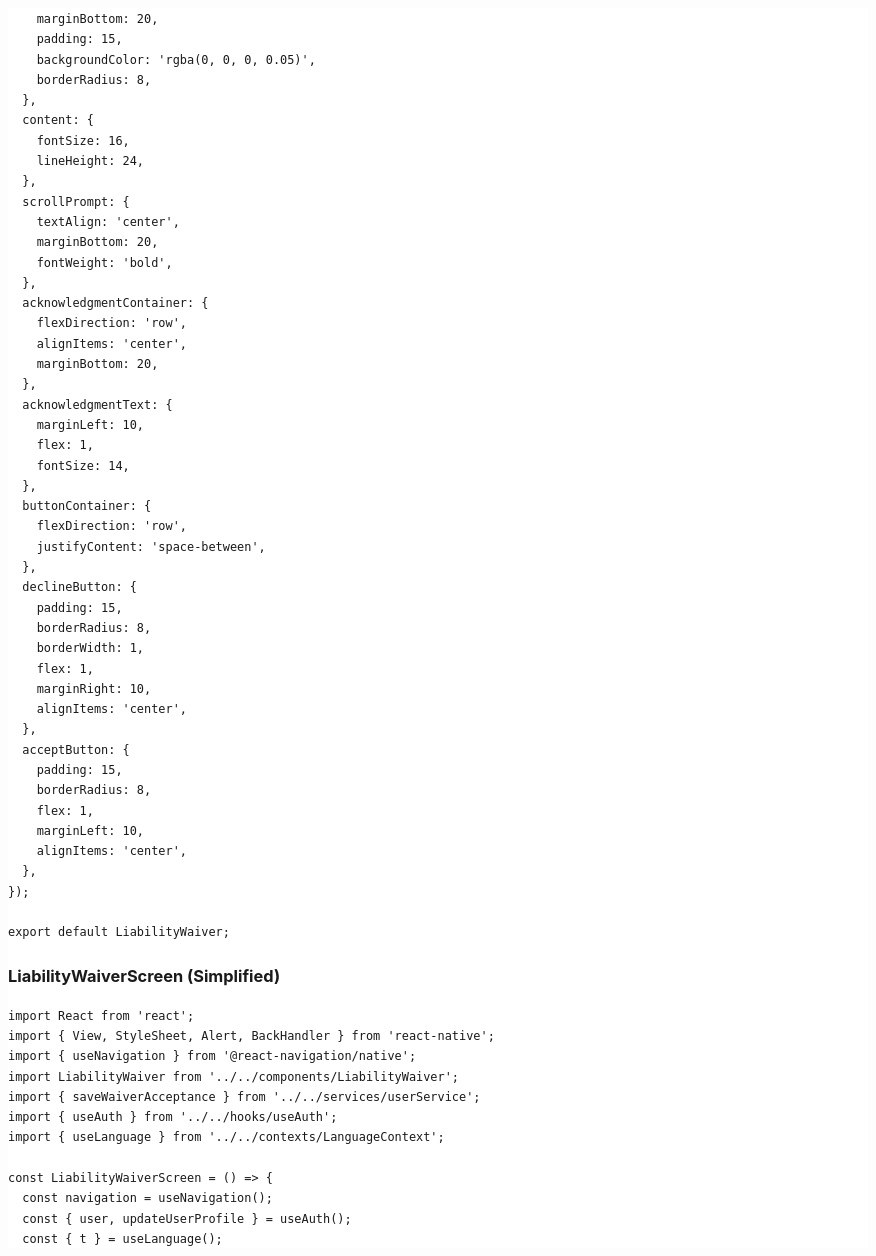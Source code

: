 ```tsx
    marginBottom: 20,
    padding: 15,
    backgroundColor: 'rgba(0, 0, 0, 0.05)',
    borderRadius: 8,
  },
  content: {
    fontSize: 16,
    lineHeight: 24,
  },
  scrollPrompt: {
    textAlign: 'center',
    marginBottom: 20,
    fontWeight: 'bold',
  },
  acknowledgmentContainer: {
    flexDirection: 'row',
    alignItems: 'center',
    marginBottom: 20,
  },
  acknowledgmentText: {
    marginLeft: 10,
    flex: 1,
    fontSize: 14,
  },
  buttonContainer: {
    flexDirection: 'row',
    justifyContent: 'space-between',
  },
  declineButton: {
    padding: 15,
    borderRadius: 8,
    borderWidth: 1,
    flex: 1,
    marginRight: 10,
    alignItems: 'center',
  },
  acceptButton: {
    padding: 15,
    borderRadius: 8,
    flex: 1,
    marginLeft: 10,
    alignItems: 'center',
  },
});

export default LiabilityWaiver;
```

### LiabilityWaiverScreen (Simplified)

```tsx
import React from 'react';
import { View, StyleSheet, Alert, BackHandler } from 'react-native';
import { useNavigation } from '@react-navigation/native';
import LiabilityWaiver from '../../components/LiabilityWaiver';
import { saveWaiverAcceptance } from '../../services/userService';
import { useAuth } from '../../hooks/useAuth';
import { useLanguage } from '../../contexts/LanguageContext';

const LiabilityWaiverScreen = () => {
  const navigation = useNavigation();
  const { user, updateUserProfile } = useAuth();
  const { t } = useLanguage();
```